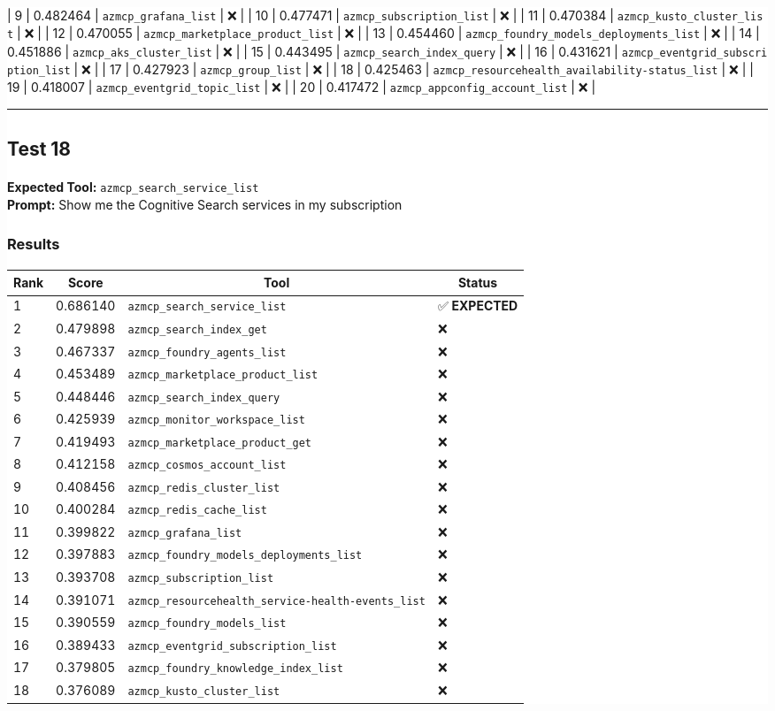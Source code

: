 | 9 | 0.482464 | `azmcp_grafana_list` | ❌ |
| 10 | 0.477471 | `azmcp_subscription_list` | ❌ |
| 11 | 0.470384 | `azmcp_kusto_cluster_list` | ❌ |
| 12 | 0.470055 | `azmcp_marketplace_product_list` | ❌ |
| 13 | 0.454460 | `azmcp_foundry_models_deployments_list` | ❌ |
| 14 | 0.451886 | `azmcp_aks_cluster_list` | ❌ |
| 15 | 0.443495 | `azmcp_search_index_query` | ❌ |
| 16 | 0.431621 | `azmcp_eventgrid_subscription_list` | ❌ |
| 17 | 0.427923 | `azmcp_group_list` | ❌ |
| 18 | 0.425463 | `azmcp_resourcehealth_availability-status_list` | ❌ |
| 19 | 0.418007 | `azmcp_eventgrid_topic_list` | ❌ |
| 20 | 0.417472 | `azmcp_appconfig_account_list` | ❌ |

---

## Test 18

**Expected Tool:** `azmcp_search_service_list`  
**Prompt:** Show me the Cognitive Search services in my subscription  

### Results

| Rank | Score | Tool | Status |
|------|-------|------|--------|
| 1 | 0.686140 | `azmcp_search_service_list` | ✅ **EXPECTED** |
| 2 | 0.479898 | `azmcp_search_index_get` | ❌ |
| 3 | 0.467337 | `azmcp_foundry_agents_list` | ❌ |
| 4 | 0.453489 | `azmcp_marketplace_product_list` | ❌ |
| 5 | 0.448446 | `azmcp_search_index_query` | ❌ |
| 6 | 0.425939 | `azmcp_monitor_workspace_list` | ❌ |
| 7 | 0.419493 | `azmcp_marketplace_product_get` | ❌ |
| 8 | 0.412158 | `azmcp_cosmos_account_list` | ❌ |
| 9 | 0.408456 | `azmcp_redis_cluster_list` | ❌ |
| 10 | 0.400284 | `azmcp_redis_cache_list` | ❌ |
| 11 | 0.399822 | `azmcp_grafana_list` | ❌ |
| 12 | 0.397883 | `azmcp_foundry_models_deployments_list` | ❌ |
| 13 | 0.393708 | `azmcp_subscription_list` | ❌ |
| 14 | 0.391071 | `azmcp_resourcehealth_service-health-events_list` | ❌ |
| 15 | 0.390559 | `azmcp_foundry_models_list` | ❌ |
| 16 | 0.389433 | `azmcp_eventgrid_subscription_list` | ❌ |
| 17 | 0.379805 | `azmcp_foundry_knowledge_index_list` | ❌ |
| 18 | 0.376089 | `azmcp_kusto_cluster_list` | ❌ |